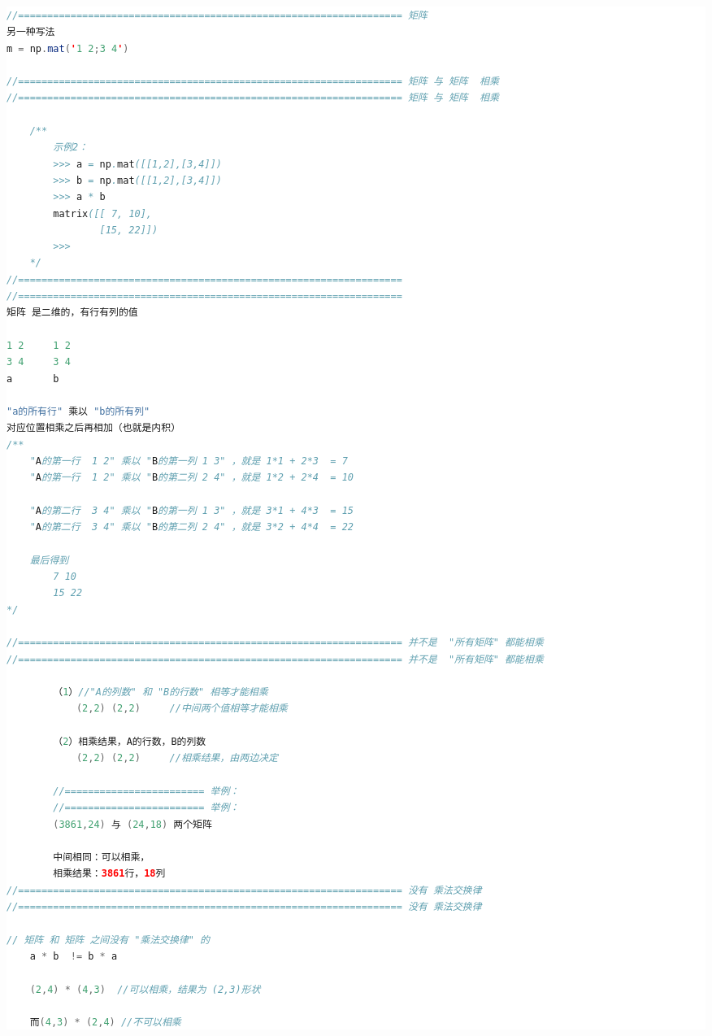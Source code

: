 ```java
//================================================================== 矩阵
另一种写法
m = np.mat('1 2;3 4')

//================================================================== 矩阵 与 矩阵  相乘
//================================================================== 矩阵 与 矩阵  相乘

	/**
		示例2：
		>>> a = np.mat([[1,2],[3,4]])
		>>> b = np.mat([[1,2],[3,4]])
		>>> a * b
		matrix([[ 7, 10],
				[15, 22]])
		>>>
	*/
//==================================================================
//==================================================================
矩阵 是二维的，有行有列的值

1 2		1 2
3 4		3 4
a		b

"a的所有行" 乘以 "b的所有列"
对应位置相乘之后再相加（也就是内积）
/**
	"A的第一行  1 2" 乘以 "B的第一列 1 3" ，就是 1*1 + 2*3  = 7
	"A的第一行  1 2" 乘以 "B的第二列 2 4" ，就是 1*2 + 2*4  = 10

	"A的第二行  3 4" 乘以 "B的第一列 1 3" ，就是 3*1 + 4*3  = 15
	"A的第二行  3 4" 乘以 "B的第二列 2 4" ，就是 3*2 + 4*4  = 22

	最后得到
		7 10
		15 22
*/

//================================================================== 并不是  "所有矩阵" 都能相乘
//================================================================== 并不是  "所有矩阵" 都能相乘

		（1）//"A的列数" 和 "B的行数" 相等才能相乘
			(2,2) (2,2)		//中间两个值相等才能相乘

		（2）相乘结果，A的行数，B的列数
			(2,2) (2,2)		//相乘结果，由两边决定

		//======================== 举例：
		//======================== 举例：
		(3861,24) 与 (24,18) 两个矩阵

		中间相同：可以相乘，
		相乘结果：3861行，18列
//================================================================== 没有 乘法交换律
//================================================================== 没有 乘法交换律

// 矩阵 和 矩阵 之间没有 "乘法交换律" 的
	a * b  != b * a

	(2,4) * (4,3)  //可以相乘，结果为 (2,3)形状

	而(4,3) * (2,4) //不可以相乘

```